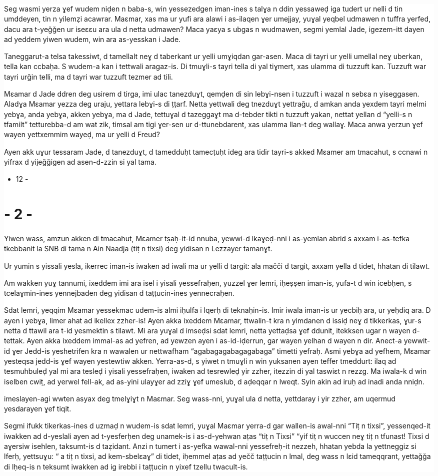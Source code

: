 Seg wasmi yerza ɣef wudem niḍen n baba-s, win yessezedgen iman-ines s talɣa n ddin yessaweḍ iga tudert ur nelli d tin umddeyen, tin n yilemẓi acawrar. Maɛmar, xas ma ur yufi ara alawi i as-ilaqen ɣer umejjay, yuɣal yeqbel udmawen n tuffra yerfed, dacu ara t-yeǧǧen ur
iseɛɛu ara ula d netta udmawen? Maca yaɛya s ubgas n wudmawen, segmi yemlal Jade, igezem-itt dayen ad yeddem yiwen wudem, win ara as-yesskan i Jade.

Taneggarut-a telsa takessiwt, d tamellalt neɣ d taberkant ur yelli umɣiqdan gar-asen. Maca di tayri ur yelli umellal neɣ uberkan, tella kan ccbaḥa. S wudem-a kan i tettwali aragaz-is. Di tmuɣli-s tayri tella di yal tiɣmert, xas ulamma di tuzzuft kan. Tuzzuft war tayri urǧin telli, ma d tayri war tuzzuft tezmer ad tili.

Mɛamar d Jade ddren deg usirem d tirga, imi ulac tanezduɣt, qemḍen di sin lebɣi-nsen i tuzzuft i wazal n sebɛa n yiseggasen. Aladɣa Mɛamar yezza deg uraju, yettara lebɣi-s di ṭṭarf. Netta yettwali deg tnezduɣt yettraǧu, d amkan anda yexdem tayri melmi yebɣa, anda yebɣa, akken yebɣa, ma d Jade, tettuɣal d tazeggaɣt ma d-tebder tikti n tuzzuft yakan, nettat yellan d “yelli-s n tfamilt” tetturebba-d am wat zik, timsal am tigi ɣer-sen ur d-ttunebdarent, xas ulamma llan-t deg wallaɣ. Maca anwa yerzun ɣef wayen yettxemmim wayeḍ, ma ur yelli d Freud?

Ayen akk uɣur tessaram Jade, d tanezduɣt, d tamedduḥt tamecṭuḥt ideg ara tidir tayri-s akked Mɛamer am tmacahut, s ccnawi n yifrax d yijeǧǧigen ad asen-d-zzin si yal tama.

- 12 -
# - 2 -

Yiwen wass, amzun akken di tmacahut, Mɛamer tṣaḥ-it-id nnuba, yewwi-d lkaɣeḍ-nni i as-yemlan abrid s axxam i-as-tefka tkebbanit la SNB di tama n Ain Naadja (tiṭ n tixsi) deg yidisan n Lezzayer tamanɣt.

Ur yumin s yissali yesla, ikerrec iman-is iwaken ad iwali ma ur yelli d targit: ala mačči d targit, axxam yella d tidet, hhatan di tilawt.

Am wakken yuɣ tannumi, ixeddem imi ara isel i yisali yessefraḥen, yuzzel ɣer lemri, iḥeṣṣen iman-is, yufa-t d win icebḥen, s tcelaɣmin-ines yennejbaden deg yidisan d taṭṭucin-ines yennecraḥen.

Sdat lemri, yeqqim Mɛamar yessekmac udem-is almi iḥulfa i lqerḥ di teknaḥin-is. Imir iwala iman-is ur yecbiḥ ara, ur yeḥdiq ara. D ayen i yebɣa, limer ahat ad ikellex zzher-is! Ayen akka ixeddem Mɛamar, ttwalin-t kra n yimdanen d issiḍ neɣ d tikkerkas, ɣur-s netta d ttawil ara t-id yesmektin s tilawt. Mi ara yuɣal d imseḍsi sdat lemri, netta yettaḍsa ɣef ddunit, itekksen ugar n wayen d-tettak. Ayen akka ixeddem immal-as ad yefren, ad yewzen ayen i as-id-iḍerrun, gar wayen yelhan d wayen n dir. Anect-a yewwit-id ɣer Jedd-is yeshetrifen kra n wawalen ur nettwafham “agabagagabagagabaga”
timetti yefraḥ. Asmi yebɣa ad yefhem, Mɛamar yesteqsa jedd-is ɣef wayen yestewtiw akken. Yerra-as-d, s yiwet n tmuɣli n win yuksanen ayen teffer tmeddurt: ilaq ad tesmuhbuleḍ yal mi ara tesleḍ i yisali yessefraḥen, iwaken ad tesrewleḍ yir zzher, itezzin di yal taswiɛt n rezzg. Ma iwala-k d win iselben cwiṭ, ad yerwel fell-ak, ad as-yini ulayɣer ad zziɣ ɣef umeslub, d aḍeqqar n lweqt. Syin akin ad iruḥ ad inadi anda nniḍn.

imeslayen-agi wwten asyax deg tmelɣiɣt n Maɛmar. Seg wass-nni, yuɣal ula d netta, yettdaray i yir zzher, am uqermud yesdarayen ɣef tiqit.

Segmi ifukk tikerkas-ines d uzmaḍ n wudem-is sdat lemri, yuɣal Maɛmar yerra-d gar wallen-is awal-nni “Tiṭ n tixsi”, yessenqed-it iwakken ad d-yeslali ayen ad t-yesferḥen deg unamek-is i as-d-yehwan aṭas “tiṭ n Tixsi” “yif tiṭ n wuccen neɣ tiṭ n tfunast! Tixsi d aɣersiw isehlen, taksumt-is d taẓidant. Anzi n tumert i as-yefka wawal-nni yessefreḥ-it nezzeh, hhatan yebda la yettneggiz si lferḥ, yettsuɣu: “ a tiṭ n tixsi, ad kem-sbelɛaɣ” di tidet, iḥemmel aṭas ad yečč taṭṭucin n lmal, deg wass n lɛid tameqqrant, yettaǧǧa di lḥeq-is n teksumt iwakken ad ig irebbi i taṭṭucin n yixef tzellu twacult-is.
